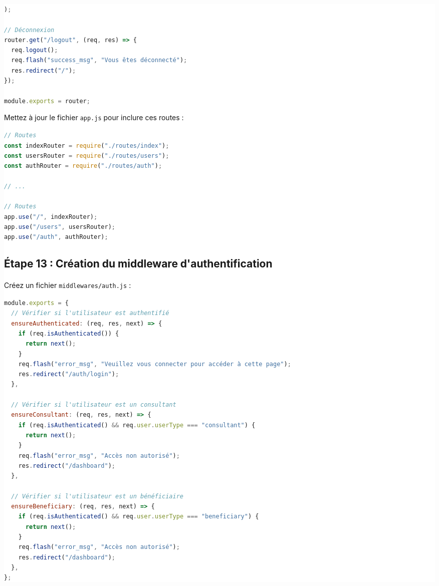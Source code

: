 ```javascript
);

// Déconnexion
router.get("/logout", (req, res) => {
  req.logout();
  req.flash("success_msg", "Vous êtes déconnecté");
  res.redirect("/");
});

module.exports = router;
```

Mettez à jour le fichier `app.js` pour inclure ces routes :

```javascript
// Routes
const indexRouter = require("./routes/index");
const usersRouter = require("./routes/users");
const authRouter = require("./routes/auth");

// ...

// Routes
app.use("/", indexRouter);
app.use("/users", usersRouter);
app.use("/auth", authRouter);
```

## Étape 13 : Création du middleware d'authentification

Créez un fichier `middlewares/auth.js` :

```javascript
module.exports = {
  // Vérifier si l'utilisateur est authentifié
  ensureAuthenticated: (req, res, next) => {
    if (req.isAuthenticated()) {
      return next();
    }
    req.flash("error_msg", "Veuillez vous connecter pour accéder à cette page");
    res.redirect("/auth/login");
  },

  // Vérifier si l'utilisateur est un consultant
  ensureConsultant: (req, res, next) => {
    if (req.isAuthenticated() && req.user.userType === "consultant") {
      return next();
    }
    req.flash("error_msg", "Accès non autorisé");
    res.redirect("/dashboard");
  },

  // Vérifier si l'utilisateur est un bénéficiaire
  ensureBeneficiary: (req, res, next) => {
    if (req.isAuthenticated() && req.user.userType === "beneficiary") {
      return next();
    }
    req.flash("error_msg", "Accès non autorisé");
    res.redirect("/dashboard");
  },
};
```
